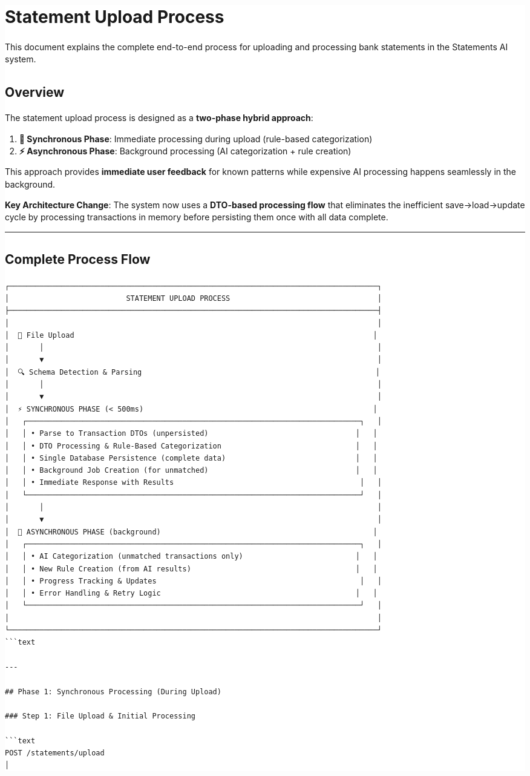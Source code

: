 # Statement Upload Process

This document explains the complete end-to-end process for uploading and processing bank statements in the Statements AI system.

## Overview

The statement upload process is designed as a **two-phase hybrid approach**:

1. **🔄 Synchronous Phase**: Immediate processing during upload (rule-based categorization)
2. **⚡ Asynchronous Phase**: Background processing (AI categorization + rule creation)

This approach provides **immediate user feedback** for known patterns while expensive AI processing happens seamlessly in the background.

**Key Architecture Change**: The system now uses a **DTO-based processing flow** that eliminates the inefficient save→load→update cycle by processing transactions in memory before persisting them once with all data complete.

---

## Complete Process Flow

```text
┌─────────────────────────────────────────────────────────────────────────────────────┐
│                           STATEMENT UPLOAD PROCESS                                  │
├─────────────────────────────────────────────────────────────────────────────────────┤
│                                                                                     │
│  📁 File Upload                                                                     │
│       │                                                                             │
│       ▼                                                                             │
│  🔍 Schema Detection & Parsing                                                      │
│       │                                                                             │
│       ▼                                                                             │
│  ⚡ SYNCHRONOUS PHASE (< 500ms)                                                     │
│   ┌─────────────────────────────────────────────────────────────────────────────┐   │
│   │ • Parse to Transaction DTOs (unpersisted)                                  │   │
│   │ • DTO Processing & Rule-Based Categorization                               │   │
│   │ • Single Database Persistence (complete data)                              │   │
│   │ • Background Job Creation (for unmatched)                                  │   │
│   │ • Immediate Response with Results                                           │   │
│   └─────────────────────────────────────────────────────────────────────────────┘   │
│       │                                                                             │
│       ▼                                                                             │
│  🔄 ASYNCHRONOUS PHASE (background)                                                 │
│   ┌─────────────────────────────────────────────────────────────────────────────┐   │
│   │ • AI Categorization (unmatched transactions only)                          │   │
│   │ • New Rule Creation (from AI results)                                      │   │
│   │ • Progress Tracking & Updates                                               │   │
│   │ • Error Handling & Retry Logic                                             │   │
│   └─────────────────────────────────────────────────────────────────────────────┘   │
│                                                                                     │
└─────────────────────────────────────────────────────────────────────────────────────┘
```text

---

## Phase 1: Synchronous Processing (During Upload)

### Step 1: File Upload & Initial Processing

```text
POST /statements/upload
│
```